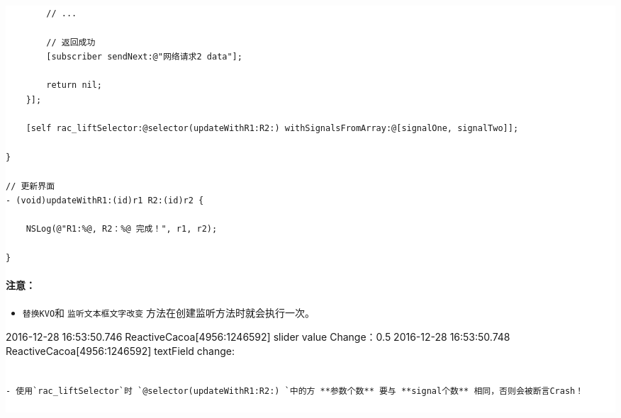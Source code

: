 ```
        // ...
        
        // 返回成功
        [subscriber sendNext:@"网络请求2 data"];
        
        return nil;
    }];
    
    [self rac_liftSelector:@selector(updateWithR1:R2:) withSignalsFromArray:@[signalOne, signalTwo]];
    
}

// 更新界面
- (void)updateWithR1:(id)r1 R2:(id)r2 {

    NSLog(@"R1:%@, R2：%@ 完成！", r1, r2);
    
}
```


#### **注意**：

- `替换KVO`和 `监听文本框文字改变` 方法在创建监听方法时就会执行一次。
	
	```
2016-12-28 16:53:50.746 ReactiveCacoa[4956:1246592] slider value Change：0.5
2016-12-28 16:53:50.748 ReactiveCacoa[4956:1246592] textField change:
```

- 使用`rac_liftSelector`时 `@selector(updateWithR1:R2:) `中的方 **参数个数** 要与 **signal个数** 相同，否则会被断言Crash！

